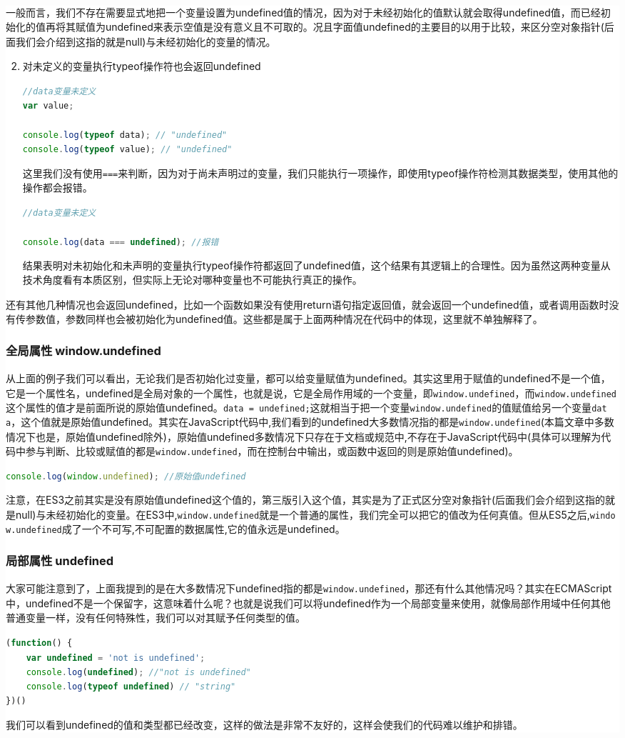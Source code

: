    一般而言，我们不存在需要显式地把一个变量设置为undefined值的情况，因为对于未经初始化的值默认就会取得undefined值，而已经初始化的值再将其赋值为undefined来表示空值是没有意义且不可取的。况且字面值undefined的主要目的以用于比较，来区分空对象指针(后面我们会介绍到这指的就是null)与未经初始化的变量的情况。

2. 对未定义的变量执行typeof操作符也会返回undefined

   ```js
   //data变量未定义
   var value;

   console.log(typeof data); // "undefined"
   console.log(typeof value); // "undefined"
   ``` 
   
   这里我们没有使用`===`来判断，因为对于尚未声明过的变量，我们只能执行一项操作，即使用typeof操作符检测其数据类型，使用其他的操作都会报错。
 
   ```js
   //data变量未定义

   console.log(data === undefined); //报错
   ``` 
   
   结果表明对未初始化和未声明的变量执行typeof操作符都返回了undefined值，这个结果有其逻辑上的合理性。因为虽然这两种变量从技术角度看有本质区别，但实际上无论对哪种变量也不可能执行真正的操作。

还有其他几种情况也会返回undefined，比如一个函数如果没有使用return语句指定返回值，就会返回一个undefined值，或者调用函数时没有传参数值，参数同样也会被初始化为undefined值。这些都是属于上面两种情况在代码中的体现，这里就不单独解释了。 

   
### 全局属性 window.undefined

从上面的例子我们可以看出，无论我们是否初始化过变量，都可以给变量赋值为undefined。其实这里用于赋值的undefined不是一个值，它是一个属性名，undefined是全局对象的一个属性，也就是说，它是全局作用域的一个变量，即`window.undefined`，而`window.undefined`这个属性的值才是前面所说的原始值undefined。`data = undefined;`这就相当于把一个变量`window.undefined`的值赋值给另一个变量`data`，这个值就是原始值undefined。其实在JavaScript代码中,我们看到的undefined大多数情况指的都是`window.undefined`(本篇文章中多数情况下也是，原始值undefined除外)，原始值undefined多数情况下只存在于文档或规范中,不存在于JavaScript代码中(具体可以理解为代码中参与判断、比较或赋值的都是`window.undefined`，而在控制台中输出，或函数中返回的则是原始值undefined)。

```js
console.log(window.undefined); //原始值undefined
``` 
   
注意，在ES3之前其实是没有原始值undefined这个值的，第三版引入这个值，其实是为了正式区分空对象指针(后面我们会介绍到这指的就是null)与未经初始化的变量。在ES3中,`window.undefined`就是一个普通的属性，我们完全可以把它的值改为任何真值。但从ES5之后,`window.undefined`成了一个不可写,不可配置的数据属性,它的值永远是undefined。

### 局部属性 undefined

大家可能注意到了，上面我提到的是在大多数情况下undefined指的都是`window.undefined`，那还有什么其他情况吗？其实在ECMAScript中，undefined不是一个保留字，这意味着什么呢？也就是说我们可以将undefined作为一个局部变量来使用，就像局部作用域中任何其他普通变量一样，没有任何特殊性，我们可以对其赋予任何类型的值。

```js
(function() {
    var undefined = 'not is undefined';
    console.log(undefined); //"not is undefined"
    console.log(typeof undefined) // "string"
})()
``` 

我们可以看到undefined的值和类型都已经改变，这样的做法是非常不友好的，这样会使我们的代码难以维护和排错。
